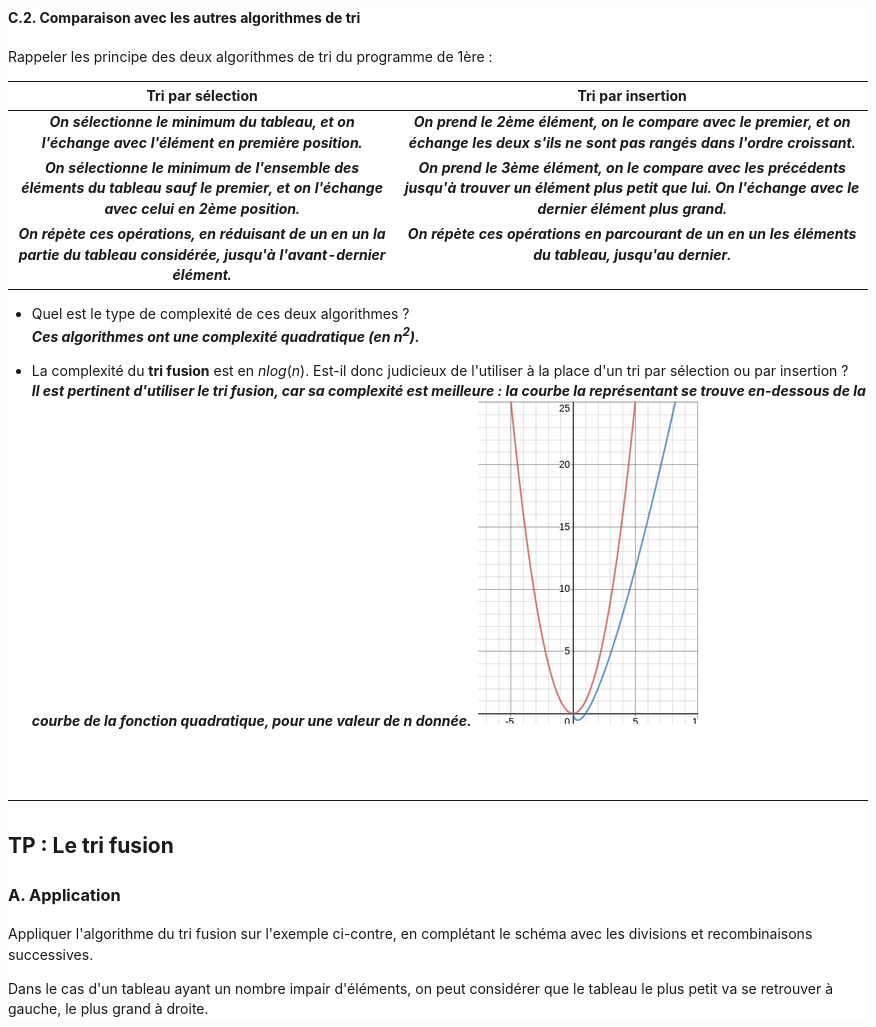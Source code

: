 
#### C.2. Comparaison avec les autres algorithmes de tri

Rappeler les principe des deux algorithmes de tri du programme de 1ère :

|  Tri par sélection  |  Tri par insertion  |
| :----: | :----: |
| ***On sélectionne le minimum du tableau, et on l'échange avec l'élément en première position.***  | ***On prend le 2ème élément, on le compare avec le premier, et on échange les deux s'ils ne sont pas rangés dans l'ordre croissant.***  |
| ***On sélectionne le minimum de l'ensemble des éléments du tableau sauf le premier, et on l'échange avec celui en 2ème position.*** | ***On prend le 3ème élément, on le compare avec les précédents jusqu'à trouver un élément plus petit que lui. On l'échange avec le dernier élément plus grand.*** |
| ***On répète ces opérations, en réduisant de un en un la partie du tableau considérée, jusqu'à l'avant-dernier élément.*** | ***On répète ces opérations en parcourant de un en un les éléments du tableau, jusqu'au dernier.***|


- Quel est le type de complexité de ces deux algorithmes ?  
***Ces algorithmes ont une complexité quadratique (en $n^2$).***

- La complexité du **tri fusion** est en $nlog(n)$. Est-il donc judicieux de l'utiliser à la place d'un tri par sélection ou par insertion ?   
***Il est pertinent d'utiliser le tri fusion, car sa complexité est meilleure : la courbe la représentant se trouve en-dessous de la courbe de la fonction quadratique, pour une valeur de n donnée.***
![](img/compl_nlogn.png)

<br><br>

---

## TP : Le tri fusion

### A. Application
Appliquer l'algorithme du tri fusion sur l'exemple ci-contre, en complétant le schéma avec les divisions et recombinaisons successives.


Dans le cas d'un tableau ayant un nombre impair d'éléments, on peut considérer que le tableau le plus petit va se retrouver à gauche, le plus grand à droite.
